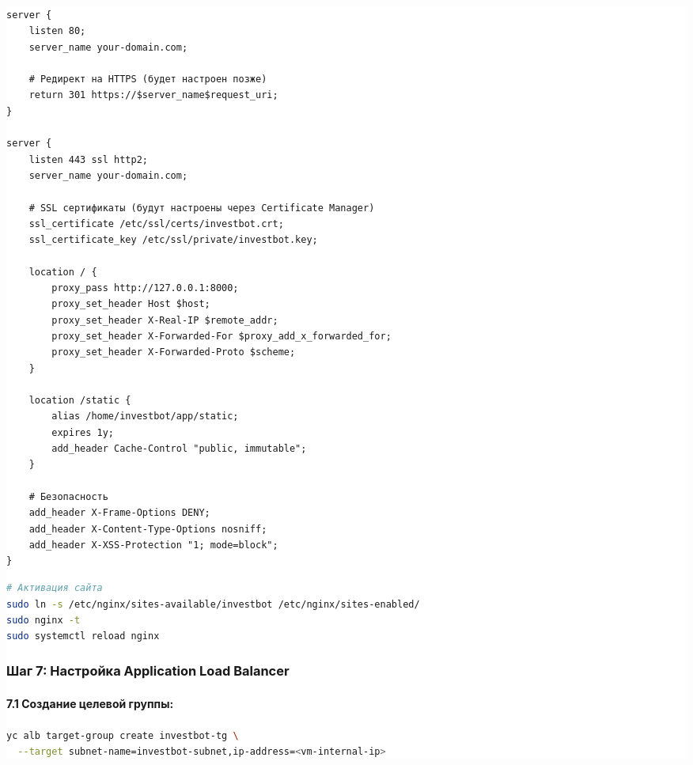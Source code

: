 ```nginx
server {
    listen 80;
    server_name your-domain.com;

    # Редирект на HTTPS (будет настроен позже)
    return 301 https://$server_name$request_uri;
}

server {
    listen 443 ssl http2;
    server_name your-domain.com;

    # SSL сертификаты (будут настроены через Certificate Manager)
    ssl_certificate /etc/ssl/certs/investbot.crt;
    ssl_certificate_key /etc/ssl/private/investbot.key;

    location / {
        proxy_pass http://127.0.0.1:8000;
        proxy_set_header Host $host;
        proxy_set_header X-Real-IP $remote_addr;
        proxy_set_header X-Forwarded-For $proxy_add_x_forwarded_for;
        proxy_set_header X-Forwarded-Proto $scheme;
    }

    location /static {
        alias /home/investbot/app/static;
        expires 1y;
        add_header Cache-Control "public, immutable";
    }

    # Безопасность
    add_header X-Frame-Options DENY;
    add_header X-Content-Type-Options nosniff;
    add_header X-XSS-Protection "1; mode=block";
}
```

```bash
# Активация сайта
sudo ln -s /etc/nginx/sites-available/investbot /etc/nginx/sites-enabled/
sudo nginx -t
sudo systemctl reload nginx
```

### Шаг 7: Настройка Application Load Balancer

#### 7.1 Создание целевой группы:

```bash
yc alb target-group create investbot-tg \
  --target subnet-name=investbot-subnet,ip-address=<vm-internal-ip>
```
